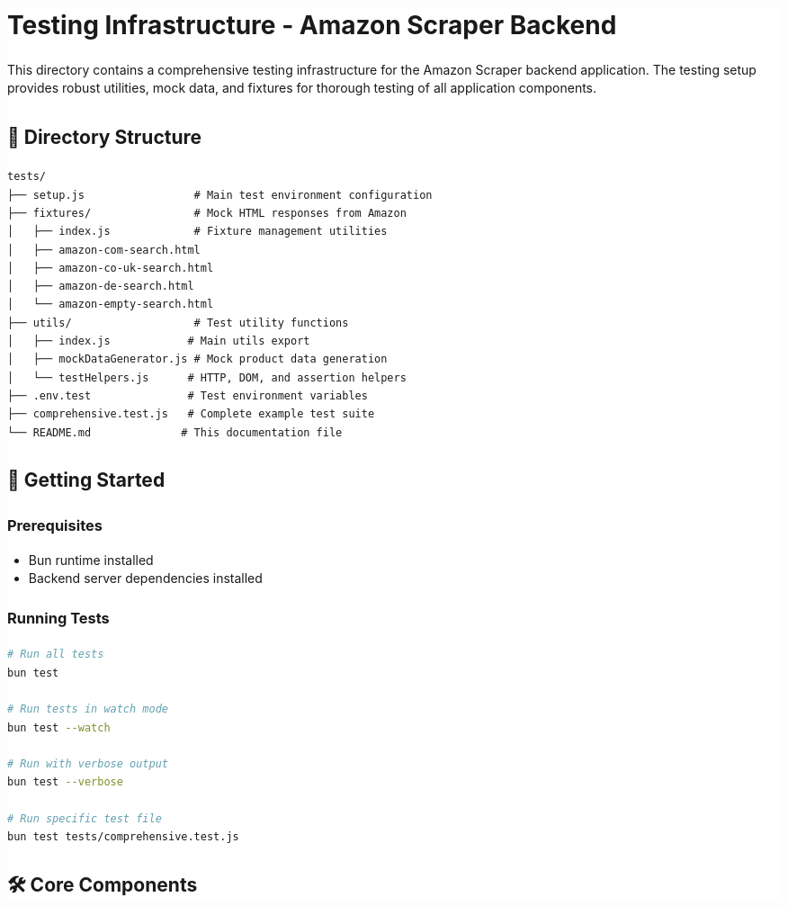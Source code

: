 # Testing Infrastructure - Amazon Scraper Backend

This directory contains a comprehensive testing infrastructure for the Amazon Scraper backend application. The testing setup provides robust utilities, mock data, and fixtures for thorough testing of all application components.

## 📁 Directory Structure

```
tests/
├── setup.js                 # Main test environment configuration
├── fixtures/                # Mock HTML responses from Amazon
│   ├── index.js             # Fixture management utilities
│   ├── amazon-com-search.html
│   ├── amazon-co-uk-search.html
│   ├── amazon-de-search.html
│   └── amazon-empty-search.html
├── utils/                   # Test utility functions
│   ├── index.js            # Main utils export
│   ├── mockDataGenerator.js # Mock product data generation
│   └── testHelpers.js      # HTTP, DOM, and assertion helpers
├── .env.test               # Test environment variables
├── comprehensive.test.js   # Complete example test suite
└── README.md              # This documentation file
```

## 🚀 Getting Started

### Prerequisites

- Bun runtime installed
- Backend server dependencies installed

### Running Tests

```bash
# Run all tests
bun test

# Run tests in watch mode
bun test --watch

# Run with verbose output
bun test --verbose

# Run specific test file
bun test tests/comprehensive.test.js
```

## 🛠 Core Components
